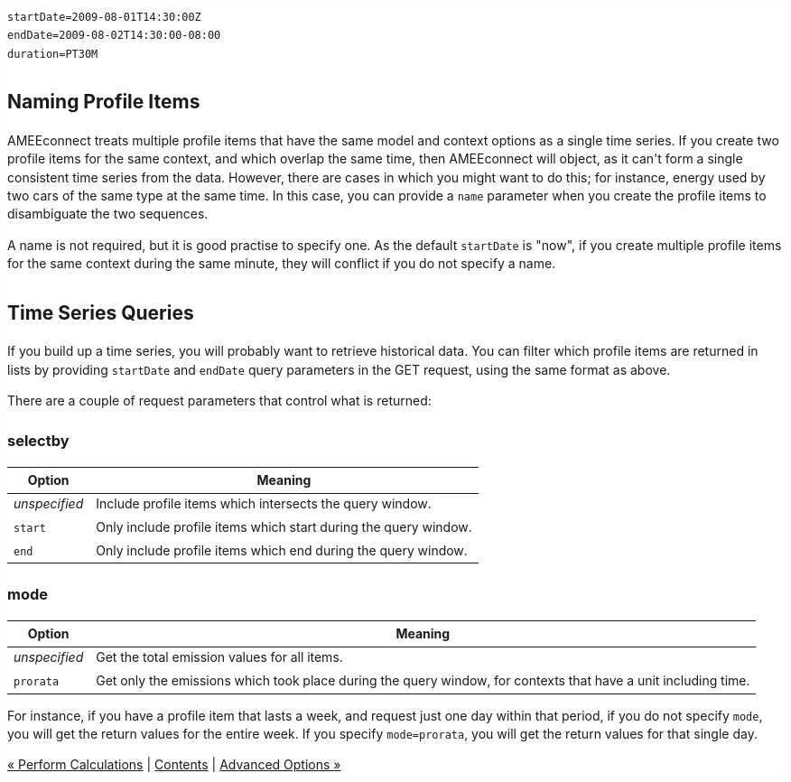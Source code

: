     startDate=2009-08-01T14:30:00Z
    endDate=2009-08-02T14:30:00-08:00
    duration=PT30M


Naming Profile Items
--------------------

AMEEconnect treats multiple profile items that have the same model and context options as a single time series. If you create two profile items for the same context, and which overlap the same time, then AMEEconnect will object, as it can't form a single consistent time series from the data. However, there are cases in which you might want to do this; for instance, energy used by two cars of the same type at the same time. In this case, you can provide a `name` parameter when you create the profile items to disambiguate the two sequences.

A name is not required, but it is good practise to specify one. As the default `startDate` is "now", if you create multiple profile items for the same context during the same minute, they will conflict if you do not specify a name.

Time Series Queries
-------------------

If you build up a time series, you will probably want to retrieve
historical data. You can filter which profile items are returned in
lists by providing `startDate` and `endDate` query parameters in the GET request, using the same format as above.

There are a couple of request parameters that control what is returned:

### selectby

Option          | Meaning
----------------| ----------------------------- |
*unspecified*   |   Include profile items which intersects the query window.|
`start`         | Only include profile items which start during the query window.|
`end`           |  Only include profile items which end during the query window.|

### mode

Option            | Meaning 
------------------| --------------| 
*unspecified*     | Get the total emission values for all items. |
`prorata`         | Get only the emissions which took place during the query window, for contexts that have a unit including time.|

For instance, if you have a profile item that lasts a week, and request
just one day within that period, if you do not specify `mode`,
you will get the return values for the entire week. If you specify
`mode=prorata`, you will get the return values for that single
day.

[« Perform Calculations](calculations.md) | [Contents](index.md) | [Advanced Options »](advanced.md)
